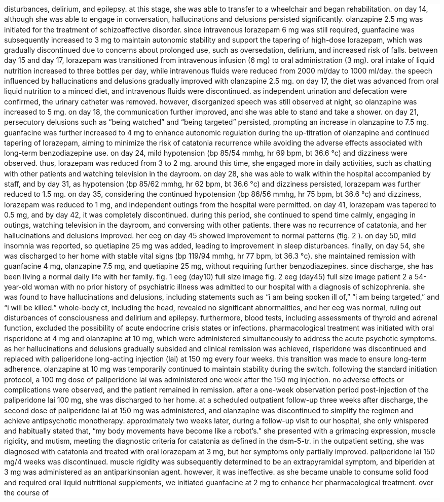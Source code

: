 disturbances, delirium, and epilepsy. at this stage, she was able to transfer to a wheelchair and began rehabilitation. on day 14, although she was able to engage in conversation, hallucinations and delusions persisted significantly. olanzapine 2.5 mg was initiated for the treatment of schizoaffective disorder. since intravenous lorazepam 6 mg was still required, guanfacine was subsequently increased to 3 mg to maintain autonomic stability and support the tapering of high-dose lorazepam, which was gradually discontinued due to concerns about prolonged use, such as oversedation, delirium, and increased risk of falls. between day 15 and day 17, lorazepam was transitioned from intravenous infusion (6 mg) to oral administration (3 mg). oral intake of liquid nutrition increased to three bottles per day, while intravenous fluids were reduced from 2000 ml/day to 1000 ml/day. the speech influenced by hallucinations and delusions gradually improved with olanzapine 2.5 mg. on day 17, the diet was advanced from oral liquid nutrition to a minced diet, and intravenous fluids were discontinued. as independent urination and defecation were confirmed, the urinary catheter was removed. however, disorganized speech was still observed at night, so olanzapine was increased to 5 mg. on day 18, the communication further improved, and she was able to stand and take a shower. on day 21, persecutory delusions such as “being watched” and “being targeted” persisted, prompting an increase in olanzapine to 7.5 mg. guanfacine was further increased to 4 mg to enhance autonomic regulation during the up-titration of olanzapine and continued tapering of lorazepam, aiming to minimize the risk of catatonia recurrence while avoiding the adverse effects associated with long-term benzodiazepine use. on day 24, mild hypotension (bp 85/54 mmhg, hr 69 bpm, bt 36.6 °c) and dizziness were observed. thus, lorazepam was reduced from 3 to 2 mg. around this time, she engaged more in daily activities, such as chatting with other patients and watching television in the dayroom. on day 28, she was able to walk within the hospital accompanied by staff, and by day 31, as hypotension (bp 85/62 mmhg, hr 62 bpm, bt 36.6 °c) and dizziness persisted, lorazepam was further reduced to 1.5 mg. on day 35, considering the continued hypotension (bp 86/56 mmhg, hr 75 bpm, bt 36.6 °c) and dizziness, lorazepam was reduced to 1 mg, and independent outings from the hospital were permitted. on day 41, lorazepam was tapered to 0.5 mg, and by day 42, it was completely discontinued. during this period, she continued to spend time calmly, engaging in outings, watching television in the dayroom, and conversing with other patients. there was no recurrence of catatonia, and her hallucinations and delusions improved. her eeg on day 45 showed improvement to normal patterns (fig. 2 ). on day 50, mild insomnia was reported, so quetiapine 25 mg was added, leading to improvement in sleep disturbances. finally, on day 54, she was discharged to her home with stable vital signs (bp 119/94 mmhg, hr 77 bpm, bt 36.3 °c). she maintained remission with guanfacine 4 mg, olanzapine 7.5 mg, and quetiapine 25 mg, without requiring further benzodiazepines. since discharge, she has been living a normal daily life with her family. fig. 1 eeg (day10) full size image fig. 2 eeg (day45) full size image patient 2 a 54-year-old woman with no prior history of psychiatric illness was admitted to our hospital with a diagnosis of schizophrenia. she was found to have hallucinations and delusions, including statements such as “i am being spoken ill of,” “i am being targeted,” and “i will be killed.” whole-body ct, including the head, revealed no significant abnormalities, and her eeg was normal, ruling out disturbances of consciousness and delirium and epilepsy. furthermore, blood tests, including assessments of thyroid and adrenal function, excluded the possibility of acute endocrine crisis states or infections. pharmacological treatment was initiated with oral risperidone at 4 mg and olanzapine at 10 mg, which were administered simultaneously to address the acute psychotic symptoms. as her hallucinations and delusions gradually subsided and clinical remission was achieved, risperidone was discontinued and replaced with paliperidone long-acting injection (lai) at 150 mg every four weeks. this transition was made to ensure long-term adherence. olanzapine at 10 mg was temporarily continued to maintain stability during the switch. following the standard initiation protocol, a 100 mg dose of paliperidone lai was administered one week after the 150 mg injection. no adverse effects or complications were observed, and the patient remained in remission. after a one-week observation period post-injection of the paliperidone lai 100 mg, she was discharged to her home. at a scheduled outpatient follow-up three weeks after discharge, the second dose of paliperidone lai at 150 mg was administered, and olanzapine was discontinued to simplify the regimen and achieve antipsychotic monotherapy. approximately two weeks later, during a follow-up visit to our hospital, she only whispered and habitually stated that, “my body movements have become like a robot’s.” she presented with a grimacing expression, muscle rigidity, and mutism, meeting the diagnostic criteria for catatonia as defined in the dsm-5-tr. in the outpatient setting, she was diagnosed with catatonia and treated with oral lorazepam at 3 mg, but her symptoms only partially improved. paliperidone lai 150 mg/4 weeks was discontinued. muscle rigidity was subsequently determined to be an extrapyramidal symptom, and biperiden at 3 mg was administered as an antiparkinsonian agent. however, it was ineffective. as she became unable to consume solid food and required oral liquid nutritional supplements, we initiated guanfacine at 2 mg to enhance her pharmacological treatment. over the course of
